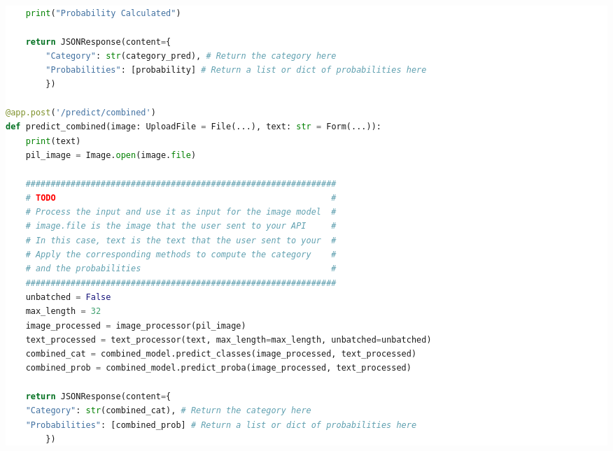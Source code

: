 ```python
    print("Probability Calculated")

    return JSONResponse(content={
        "Category": str(category_pred), # Return the category here
        "Probabilities": [probability] # Return a list or dict of probabilities here
        })
  
@app.post('/predict/combined')
def predict_combined(image: UploadFile = File(...), text: str = Form(...)):
    print(text)
    pil_image = Image.open(image.file)
    
    ##############################################################
    # TODO                                                       #
    # Process the input and use it as input for the image model  #
    # image.file is the image that the user sent to your API     #
    # In this case, text is the text that the user sent to your  #
    # Apply the corresponding methods to compute the category    #
    # and the probabilities                                      #
    ##############################################################
    unbatched = False
    max_length = 32
    image_processed = image_processor(pil_image)
    text_processed = text_processor(text, max_length=max_length, unbatched=unbatched)
    combined_cat = combined_model.predict_classes(image_processed, text_processed)
    combined_prob = combined_model.predict_proba(image_processed, text_processed)

    return JSONResponse(content={
    "Category": str(combined_cat), # Return the category here
    "Probabilities": [combined_prob] # Return a list or dict of probabilities here
        })
```
